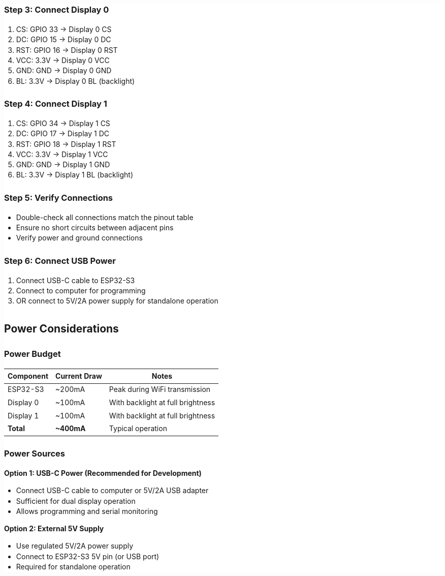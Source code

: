 ### Step 3: Connect Display 0
1. CS: GPIO 33 → Display 0 CS
2. DC: GPIO 15 → Display 0 DC
3. RST: GPIO 16 → Display 0 RST
4. VCC: 3.3V → Display 0 VCC
5. GND: GND → Display 0 GND
6. BL: 3.3V → Display 0 BL (backlight)

### Step 4: Connect Display 1
1. CS: GPIO 34 → Display 1 CS
2. DC: GPIO 17 → Display 1 DC
3. RST: GPIO 18 → Display 1 RST
4. VCC: 3.3V → Display 1 VCC
5. GND: GND → Display 1 GND
6. BL: 3.3V → Display 1 BL (backlight)

### Step 5: Verify Connections
- Double-check all connections match the pinout table
- Ensure no short circuits between adjacent pins
- Verify power and ground connections

### Step 6: Connect USB Power
1. Connect USB-C cable to ESP32-S3
2. Connect to computer for programming
3. OR connect to 5V/2A power supply for standalone operation

## Power Considerations

### Power Budget

| Component | Current Draw | Notes |
|-----------|--------------|-------|
| ESP32-S3  | ~200mA       | Peak during WiFi transmission |
| Display 0 | ~100mA       | With backlight at full brightness |
| Display 1 | ~100mA       | With backlight at full brightness |
| **Total** | **~400mA**   | Typical operation |

### Power Sources

**Option 1: USB-C Power (Recommended for Development)**
- Connect USB-C cable to computer or 5V/2A USB adapter
- Sufficient for dual display operation
- Allows programming and serial monitoring

**Option 2: External 5V Supply**
- Use regulated 5V/2A power supply
- Connect to ESP32-S3 5V pin (or USB port)
- Required for standalone operation

